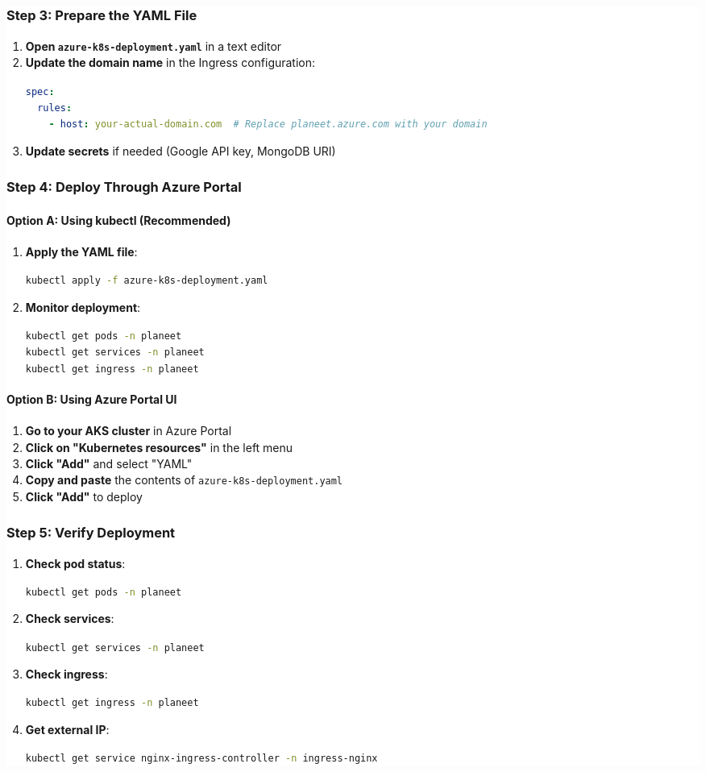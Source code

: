 ### Step 3: Prepare the YAML File

1. **Open `azure-k8s-deployment.yaml`** in a text editor
2. **Update the domain name** in the Ingress configuration:
   ```yaml
   spec:
     rules:
       - host: your-actual-domain.com  # Replace planeet.azure.com with your domain
   ```
3. **Update secrets** if needed (Google API key, MongoDB URI)

### Step 4: Deploy Through Azure Portal

#### Option A: Using kubectl (Recommended)

1. **Apply the YAML file**:
   ```bash
   kubectl apply -f azure-k8s-deployment.yaml
   ```

2. **Monitor deployment**:
   ```bash
   kubectl get pods -n planeet
   kubectl get services -n planeet
   kubectl get ingress -n planeet
   ```

#### Option B: Using Azure Portal UI

1. **Go to your AKS cluster** in Azure Portal
2. **Click on "Kubernetes resources"** in the left menu
3. **Click "Add"** and select "YAML"
4. **Copy and paste** the contents of `azure-k8s-deployment.yaml`
5. **Click "Add"** to deploy

### Step 5: Verify Deployment

1. **Check pod status**:
   ```bash
   kubectl get pods -n planeet
   ```

2. **Check services**:
   ```bash
   kubectl get services -n planeet
   ```

3. **Check ingress**:
   ```bash
   kubectl get ingress -n planeet
   ```

4. **Get external IP**:
   ```bash
   kubectl get service nginx-ingress-controller -n ingress-nginx
   ```
